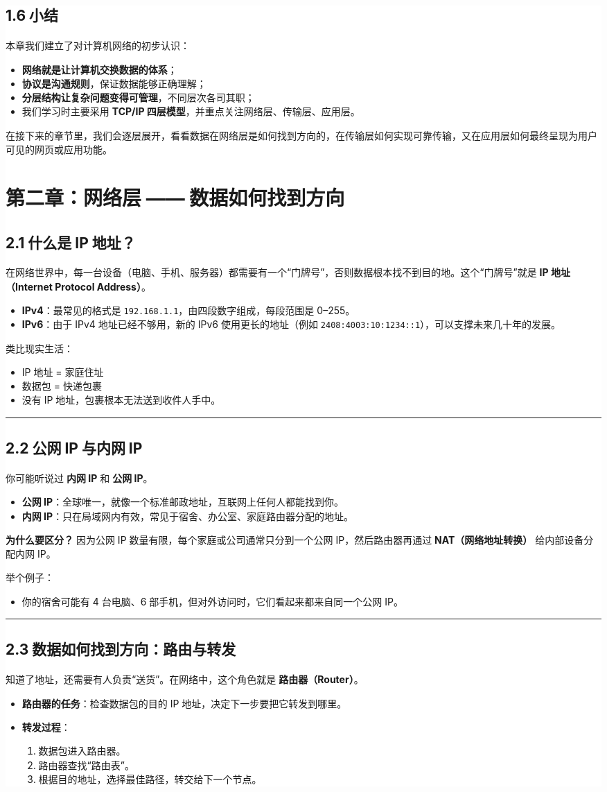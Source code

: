 
## 1.6 小结

本章我们建立了对计算机网络的初步认识：

* **网络就是让计算机交换数据的体系**；
* **协议是沟通规则**，保证数据能够正确理解；
* **分层结构让复杂问题变得可管理**，不同层次各司其职；
* 我们学习时主要采用 **TCP/IP 四层模型**，并重点关注网络层、传输层、应用层。

在接下来的章节里，我们会逐层展开，看看数据在网络层是如何找到方向的，在传输层如何实现可靠传输，又在应用层如何最终呈现为用户可见的网页或应用功能。


# 第二章：网络层 —— 数据如何找到方向

## 2.1 什么是 IP 地址？

在网络世界中，每一台设备（电脑、手机、服务器）都需要有一个“门牌号”，否则数据根本找不到目的地。这个“门牌号”就是 **IP 地址（Internet Protocol Address）**。

* **IPv4**：最常见的格式是 `192.168.1.1`，由四段数字组成，每段范围是 0–255。
* **IPv6**：由于 IPv4 地址已经不够用，新的 IPv6 使用更长的地址（例如 `2408:4003:10:1234::1`），可以支撑未来几十年的发展。

类比现实生活：

* IP 地址 = 家庭住址
* 数据包 = 快递包裹
* 没有 IP 地址，包裹根本无法送到收件人手中。

---

## 2.2 公网 IP 与内网 IP

你可能听说过 **内网 IP** 和 **公网 IP**。

* **公网 IP**：全球唯一，就像一个标准邮政地址，互联网上任何人都能找到你。
* **内网 IP**：只在局域网内有效，常见于宿舍、办公室、家庭路由器分配的地址。

**为什么要区分？**
因为公网 IP 数量有限，每个家庭或公司通常只分到一个公网 IP，然后路由器再通过 **NAT（网络地址转换）** 给内部设备分配内网 IP。

举个例子：

* 你的宿舍可能有 4 台电脑、6 部手机，但对外访问时，它们看起来都来自同一个公网 IP。

---

## 2.3 数据如何找到方向：路由与转发

知道了地址，还需要有人负责“送货”。在网络中，这个角色就是 **路由器（Router）**。

* **路由器的任务**：检查数据包的目的 IP 地址，决定下一步要把它转发到哪里。
* **转发过程**：

  1. 数据包进入路由器。
  2. 路由器查找“路由表”。
  3. 根据目的地址，选择最佳路径，转交给下一个节点。
